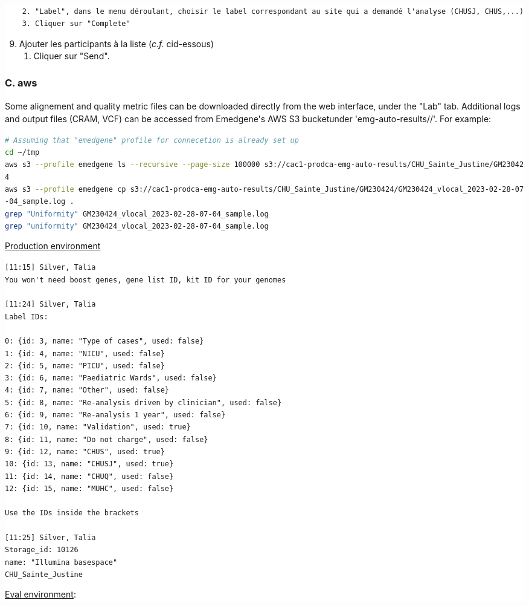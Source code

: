         2. "Label", dans le menu déroulant, choisir le label correspondant au site qui a demandé l'analyse (CHUSJ, CHUS,...)
        3. Cliquer sur "Complete"
9. Ajouter les participants à la liste (_c.f._ cid-essous)
    1. Cliquer sur "Send".


### C. aws

Some alignement and quality metric files can be downloaded directly from the web interface, under the "Lab" tab.
Additional logs and output files (CRAM, VCF) can be accessed from Emedgene's AWS S3 bucketunder 'emg-auto-results/<customer>/'. For example:

```bash
# Assuming that "emedgene" profile for connecetion is already set up
cd ~/tmp
aws s3 --profile emedgene ls --recursive --page-size 100000 s3://cac1-prodca-emg-auto-results/CHU_Sainte_Justine/GM230424
aws s3 --profile emedgene cp s3://cac1-prodca-emg-auto-results/CHU_Sainte_Justine/GM230424/GM230424_vlocal_2023-02-28-07-04_sample.log .
grep "Uniformity" GM230424_vlocal_2023-02-28-07-04_sample.log
grep "uniformity" GM230424_vlocal_2023-02-28-07-04_sample.log
```

[Production environment](https://chusaintejustine.emedgene.com)

    [11:15] Silver, Talia
    You won't need boost genes, gene list ID, kit ID for your genomes

    [11:24] Silver, Talia
    Label IDs:

    0: {id: 3, name: "Type of cases", used: false}
    1: {id: 4, name: "NICU", used: false}
    2: {id: 5, name: "PICU", used: false}
    3: {id: 6, name: "Paediatric Wards", used: false}
    4: {id: 7, name: "Other", used: false}
    5: {id: 8, name: "Re-analysis driven by clinician", used: false}
    6: {id: 9, name: "Re-analysis 1 year", used: false}
    7: {id: 10, name: "Validation", used: true}
    8: {id: 11, name: "Do not charge", used: false}
    9: {id: 12, name: "CHUS", used: true}
    10: {id: 13, name: "CHUSJ", used: true}
    11: {id: 14, name: "CHUQ", used: false}
    12: {id: 15, name: "MUHC", used: false}

    Use the IDs inside the brackets

    [11:25] Silver, Talia
    Storage_id: 10126
    name: "Illumina basespace"
    CHU_Sainte_Justine

[Eval environment](stejustine.emedgene.com):
